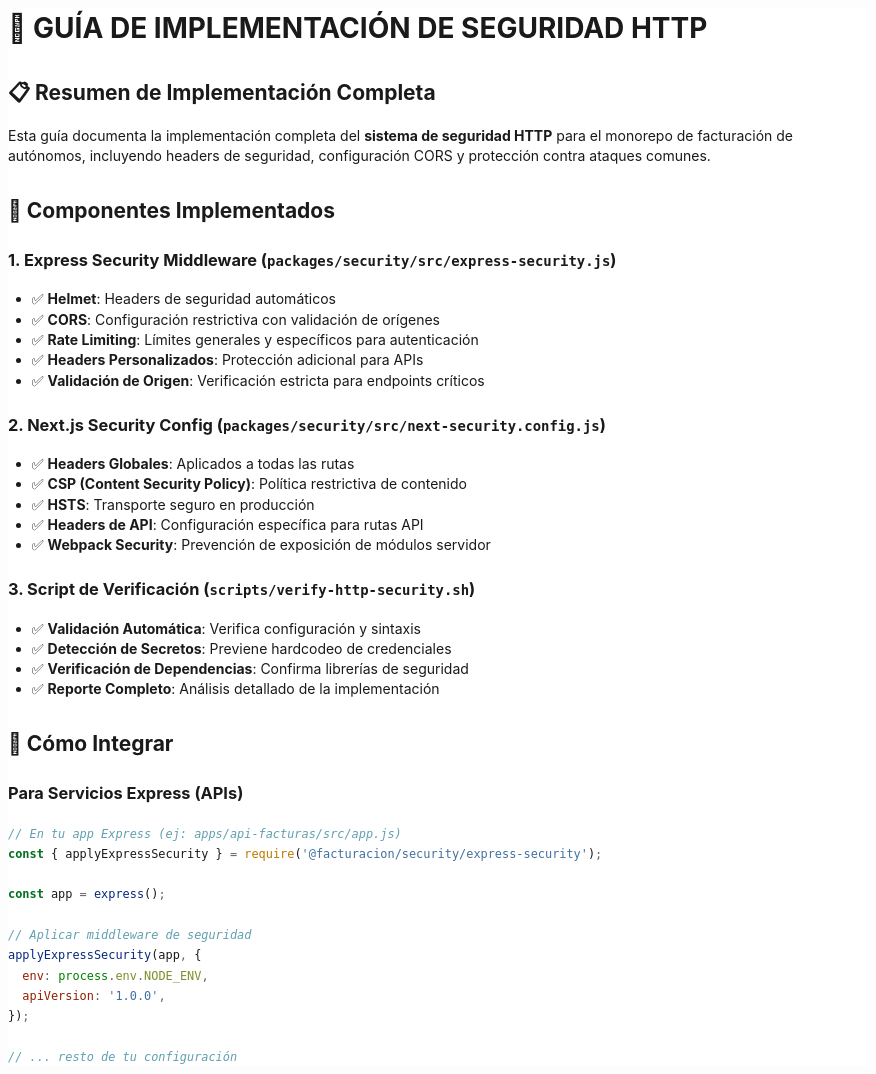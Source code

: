 # 🔐 GUÍA DE IMPLEMENTACIÓN DE SEGURIDAD HTTP

## 📋 Resumen de Implementación Completa

Esta guía documenta la implementación completa del **sistema de seguridad HTTP** para el monorepo de facturación de autónomos, incluyendo headers de seguridad, configuración CORS y protección contra ataques comunes.

## 🎯 Componentes Implementados

### 1. **Express Security Middleware** (`packages/security/src/express-security.js`)

- ✅ **Helmet**: Headers de seguridad automáticos
- ✅ **CORS**: Configuración restrictiva con validación de orígenes
- ✅ **Rate Limiting**: Límites generales y específicos para autenticación
- ✅ **Headers Personalizados**: Protección adicional para APIs
- ✅ **Validación de Origen**: Verificación estricta para endpoints críticos

### 2. **Next.js Security Config** (`packages/security/src/next-security.config.js`)

- ✅ **Headers Globales**: Aplicados a todas las rutas
- ✅ **CSP (Content Security Policy)**: Política restrictiva de contenido
- ✅ **HSTS**: Transporte seguro en producción
- ✅ **Headers de API**: Configuración específica para rutas API
- ✅ **Webpack Security**: Prevención de exposición de módulos servidor

### 3. **Script de Verificación** (`scripts/verify-http-security.sh`)

- ✅ **Validación Automática**: Verifica configuración y sintaxis
- ✅ **Detección de Secretos**: Previene hardcodeo de credenciales
- ✅ **Verificación de Dependencias**: Confirma librerías de seguridad
- ✅ **Reporte Completo**: Análisis detallado de la implementación

## 🚀 Cómo Integrar

### Para Servicios Express (APIs)

```javascript
// En tu app Express (ej: apps/api-facturas/src/app.js)
const { applyExpressSecurity } = require('@facturacion/security/express-security');

const app = express();

// Aplicar middleware de seguridad
applyExpressSecurity(app, {
  env: process.env.NODE_ENV,
  apiVersion: '1.0.0',
});

// ... resto de tu configuración
```
